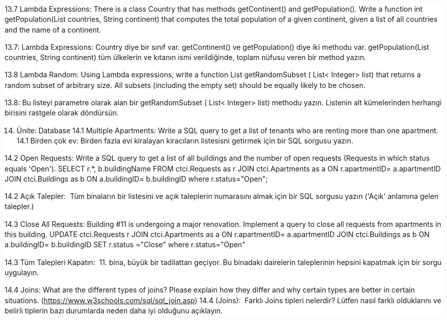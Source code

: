13.7 Lambda Expressions: There is a class Country that has methods getContinent() and
getPopulation(). Write a function int getPopulation(List<Country> countries,
String continent) that computes the total population of a given continent, given a list of all
countries and the name of a continent. 

13.7:  Lambda Expressions: Country diye bir sınıf var. getContinent() ve getPopulation() diye iki methodu var. 
 getPopulation(List<Country> countries,
String continent) tüm ülkelerin ve kıtanın ismi verildiğinde, toplam nüfusu veren bir method yazın.
 
13.8 Lambda Random: Using Lambda expressions, write a function List<Integer>
getRandomSubset ( List< Integer> list) that returns a random subset of arbitrary size. All
subsets (including the empty set) should be equally likely to be chosen. 

13.8: Bu listeyi parametre olarak alan bir getRandomSubset ( List< Integer> list) methodu yazın.
Listenin alt kümelerinden herhangi birisini rastgele olarak döndürsün.
 

14. Ünite: Database
14.1 Multiple Apartments: Write a SQL query to get a list of tenants who are renting more than one
apartment. 
14.1 Birden çok ev: Birden fazla evi kiralayan kiracıların listesisni getirmek için bir SQL sorgusu yazın.

14.2 Open Requests: Write a SQL query to get a list of all buildings and the number of open requests
(Requests in which status equals 'Open'). 
SELECT r.*, b.buildingName FROM ctci.Requests as r 
		   JOIN ctci.Apartments as a ON r.apartmentID= a.apartmentID
		   JOIN ctci.Buildings as b ON a.buildingID= b.buildingID
           where r.status="Open";
                            
14.2 Açık Talepler:  Tüm binaların bir listesini ve açık taleplerin numarasını almak için bir SQL sorgusu yazın
('Açık' anlamına gelen talepler.)

14.3 Close All Requests: Building #11 is undergoing a major renovation. Implement a query to close all
requests from apartments in this building. 
UPDATE ctci.Requests r
JOIN ctci.Apartments as a ON r.apartmentID= a.apartmentID
		   JOIN ctci.Buildings as b ON a.buildingID= b.buildingID
           SET r.status ="Close"
		   where r.status="Open"
                            
	    	
14.3 Tüm Talepleri Kapatın:  11. bina, büyük bir tadilattan geçiyor. Bu binadaki dairelerin taleplerinin hepsini kapatmak için bir sorgu uygulayın.

14.4 Joins: What are the different types of joins? Please explain how they differ and why certain types
are better in certain situations. 
(https://www.w3schools.com/sql/sql_join.asp) 
14.4 (Joins):  Farklı Joins tipleri nelerdir? Lütfen nasıl farklı olduklarını ve belirli tiplerin bazı durumlarda neden daha iyi olduğunu açıklayın.
